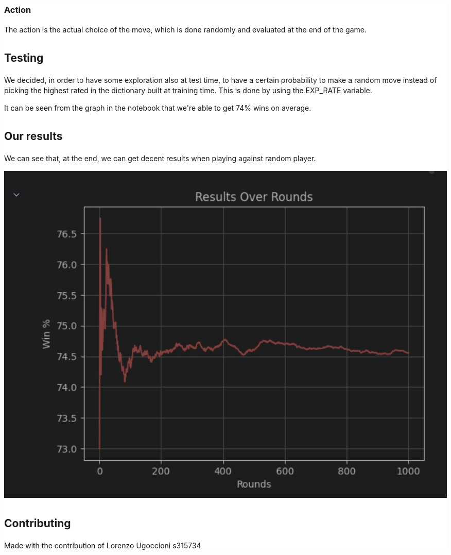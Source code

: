 ### Action
The action is the actual choice of the move, which is done randomly and evaluated at the end 
of the game.

## Testing
We decided, in order to have some exploration also at test time, to have a certain
probability to make a random move instead of picking the highest rated in the dictionary 
built at training time. This is done by using the EXP_RATE variable.

It can be seen from the graph in the notebook that we're able to get 74% wins on average.

## Our results

We can see that, at the end, we can get decent results when playing against random player.

![Alt text](./results.jpg?raw=true "Title")

## Contributing
Made with the contribution of Lorenzo Ugoccioni s315734
